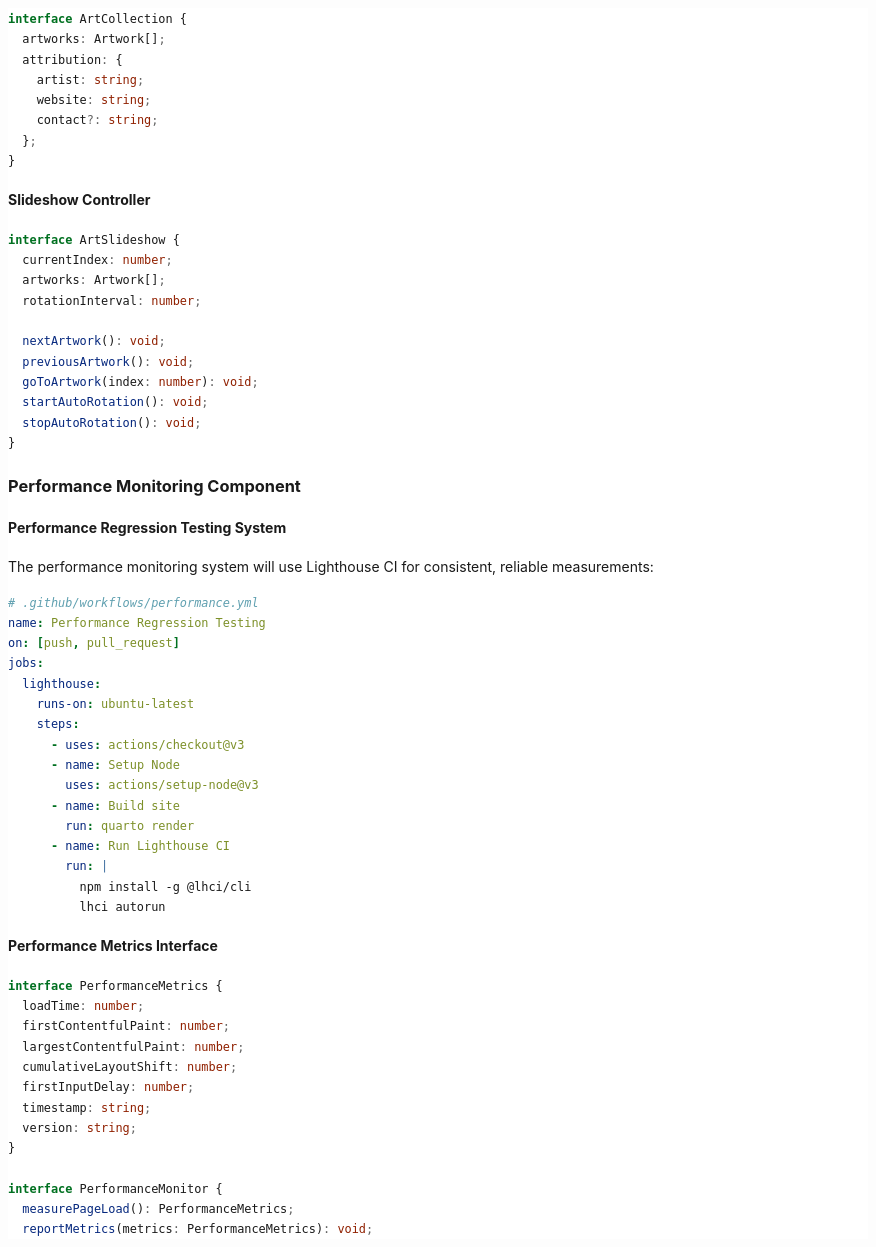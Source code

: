 ```typescript
interface ArtCollection {
  artworks: Artwork[];
  attribution: {
    artist: string;
    website: string;
    contact?: string;
  };
}
```

#### Slideshow Controller
```typescript
interface ArtSlideshow {
  currentIndex: number;
  artworks: Artwork[];
  rotationInterval: number;
  
  nextArtwork(): void;
  previousArtwork(): void;
  goToArtwork(index: number): void;
  startAutoRotation(): void;
  stopAutoRotation(): void;
}
```

### Performance Monitoring Component

#### Performance Regression Testing System
The performance monitoring system will use Lighthouse CI for consistent, reliable measurements:

```yaml
# .github/workflows/performance.yml
name: Performance Regression Testing
on: [push, pull_request]
jobs:
  lighthouse:
    runs-on: ubuntu-latest
    steps:
      - uses: actions/checkout@v3
      - name: Setup Node
        uses: actions/setup-node@v3
      - name: Build site
        run: quarto render
      - name: Run Lighthouse CI
        run: |
          npm install -g @lhci/cli
          lhci autorun
```

#### Performance Metrics Interface
```typescript
interface PerformanceMetrics {
  loadTime: number;
  firstContentfulPaint: number;
  largestContentfulPaint: number;
  cumulativeLayoutShift: number;
  firstInputDelay: number;
  timestamp: string;
  version: string;
}

interface PerformanceMonitor {
  measurePageLoad(): PerformanceMetrics;
  reportMetrics(metrics: PerformanceMetrics): void;
```